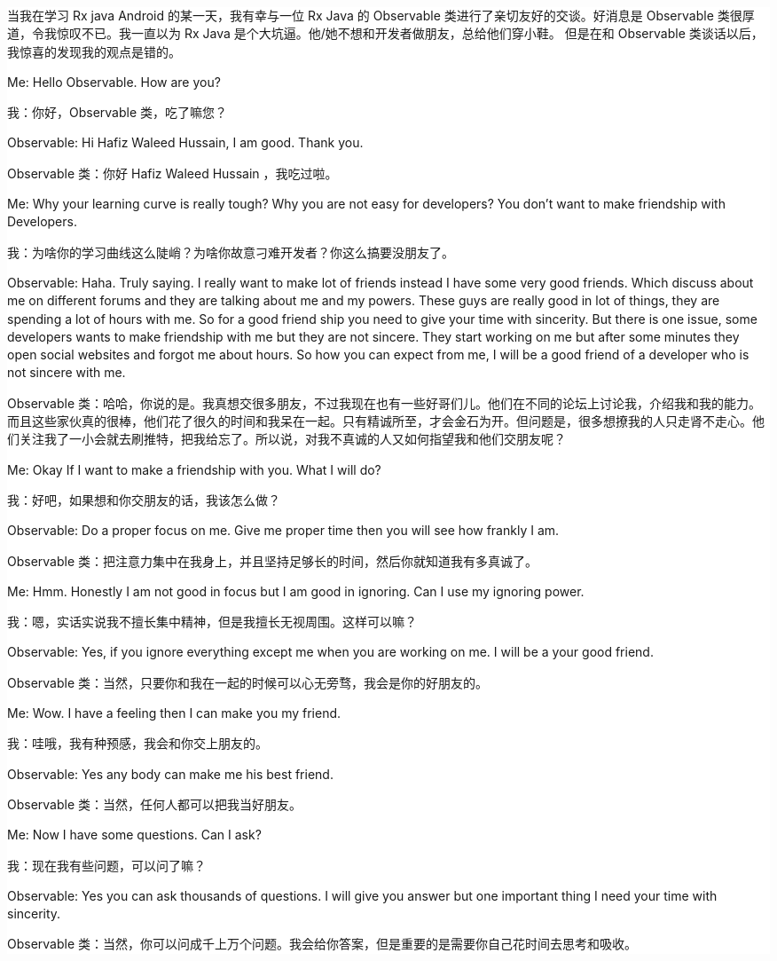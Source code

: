 当我在学习 Rx java Android 的某一天，我有幸与一位 Rx Java 的 Observable 类进行了亲切友好的交谈。好消息是 Observable 类很厚道，令我惊叹不已。我一直以为 Rx Java 是个大坑逼。他/她不想和开发者做朋友，总给他们穿小鞋。
但是在和 Observable 类谈话以后，我惊喜的发现我的观点是错的。

Me: Hello Observable. How are you?

我：你好，Observable 类，吃了嘛您？

Observable: Hi Hafiz Waleed Hussain, I am good. Thank you.

Observable 类：你好 Hafiz Waleed Hussain ，我吃过啦。

Me: Why your learning curve is really tough? Why you are not easy for developers? You don’t want to make friendship with Developers.

我：为啥你的学习曲线这么陡峭？为啥你故意刁难开发者？你这么搞要没朋友了。

Observable: Haha. Truly saying. I really want to make lot of friends instead I have some very good friends. Which discuss about me on different forums and they are talking about me and my powers. These guys are really good in lot of things, they are spending a lot of hours with me. So for a good friend ship you need to give your time with sincerity. But there is one issue, some developers wants  to make friendship with me but they are not sincere. They start working on me but after some minutes they open social websites and forgot me about hours. So how you can expect from me, I will be a good friend of a developer who is not sincere with me.

Observable 类：哈哈，你说的是。我真想交很多朋友，不过我现在也有一些好哥们儿。他们在不同的论坛上讨论我，介绍我和我的能力。而且这些家伙真的很棒，他们花了很久的时间和我呆在一起。只有精诚所至，才会金石为开。但问题是，很多想撩我的人只走肾不走心。他们关注我了一小会就去刷推特，把我给忘了。所以说，对我不真诚的人又如何指望我和他们交朋友呢？

Me: Okay If I want to make a friendship with you. What I will do?

我：好吧，如果想和你交朋友的话，我该怎么做？

Observable: Do a proper focus on me. Give me proper time then you will see how frankly I am.

Observable 类：把注意力集中在我身上，并且坚持足够长的时间，然后你就知道我有多真诚了。

Me: Hmm. Honestly I am not good in focus but I am good in ignoring. Can I use my ignoring power.

我：嗯，实话实说我不擅长集中精神，但是我擅长无视周围。这样可以嘛？

Observable: Yes, if you ignore everything except me when you are working on me. I will be a your good friend.

Observable 类：当然，只要你和我在一起的时候可以心无旁骛，我会是你的好朋友的。

Me: Wow. I have a feeling then I can make you my friend.

我：哇哦，我有种预感，我会和你交上朋友的。

Observable: Yes any body can make me his best friend.

Observable 类：当然，任何人都可以把我当好朋友。

Me: Now I have some questions. Can I ask?

我：现在我有些问题，可以问了嘛？

Observable: Yes you can ask thousands of questions. I will give you answer but one important thing I need your time with sincerity.

Observable 类：当然，你可以问成千上万个问题。我会给你答案，但是重要的是需要你自己花时间去思考和吸收。
